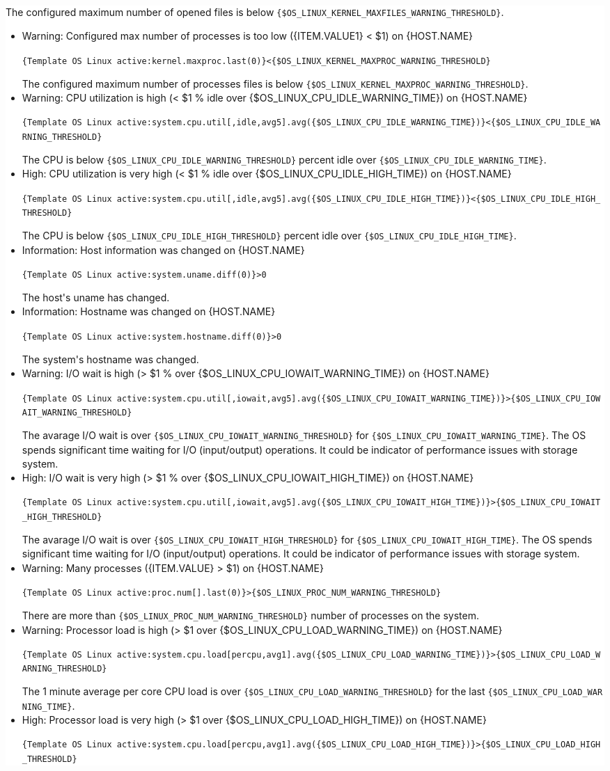   ```
  ```
  The configured maximum number of opened files is below `{$OS_LINUX_KERNEL_MAXFILES_WARNING_THRESHOLD}`.
* Warning: Configured max number of processes is too low ({ITEM.VALUE1} < $1) on {HOST.NAME}
  ```
  {Template OS Linux active:kernel.maxproc.last(0)}<{$OS_LINUX_KERNEL_MAXPROC_WARNING_THRESHOLD}
  ```
  The configured maximum number of processes files is below `{$OS_LINUX_KERNEL_MAXPROC_WARNING_THRESHOLD}`.
* Warning: CPU utilization is high (< $1 % idle over {$OS_LINUX_CPU_IDLE_WARNING_TIME}) on {HOST.NAME}
  ```
  {Template OS Linux active:system.cpu.util[,idle,avg5].avg({$OS_LINUX_CPU_IDLE_WARNING_TIME})}<{$OS_LINUX_CPU_IDLE_WARNING_THRESHOLD}
  ```
  The CPU is below `{$OS_LINUX_CPU_IDLE_WARNING_THRESHOLD}` percent idle over `{$OS_LINUX_CPU_IDLE_WARNING_TIME}`.
* High: CPU utilization is very high (< $1 % idle over {$OS_LINUX_CPU_IDLE_HIGH_TIME}) on {HOST.NAME}
  ```
  {Template OS Linux active:system.cpu.util[,idle,avg5].avg({$OS_LINUX_CPU_IDLE_HIGH_TIME})}<{$OS_LINUX_CPU_IDLE_HIGH_THRESHOLD}
  ```
  The CPU is below `{$OS_LINUX_CPU_IDLE_HIGH_THRESHOLD}` percent idle over `{$OS_LINUX_CPU_IDLE_HIGH_TIME}`.
* Information: Host information was changed on {HOST.NAME}
  ```
  {Template OS Linux active:system.uname.diff(0)}>0
  ```
  The host's uname has changed.
* Information: Hostname was changed on {HOST.NAME}
  ```
  {Template OS Linux active:system.hostname.diff(0)}>0
  ```
  The system's hostname was changed.
* Warning: I/O wait is high (> $1 % over {$OS_LINUX_CPU_IOWAIT_WARNING_TIME}) on {HOST.NAME}
  ```
  {Template OS Linux active:system.cpu.util[,iowait,avg5].avg({$OS_LINUX_CPU_IOWAIT_WARNING_TIME})}>{$OS_LINUX_CPU_IOWAIT_WARNING_THRESHOLD}
  ```
  The avarage I/O wait is over `{$OS_LINUX_CPU_IOWAIT_WARNING_THRESHOLD}` for `{$OS_LINUX_CPU_IOWAIT_WARNING_TIME}`. The OS spends significant time waiting for I/O (input/output) operations. It could be indicator of performance issues with storage system.
* High: I/O wait is very high (> $1 % over {$OS_LINUX_CPU_IOWAIT_HIGH_TIME}) on {HOST.NAME}
  ```
  {Template OS Linux active:system.cpu.util[,iowait,avg5].avg({$OS_LINUX_CPU_IOWAIT_HIGH_TIME})}>{$OS_LINUX_CPU_IOWAIT_HIGH_THRESHOLD}
  ```
  The avarage I/O wait is over `{$OS_LINUX_CPU_IOWAIT_HIGH_THRESHOLD}` for `{$OS_LINUX_CPU_IOWAIT_HIGH_TIME}`. The OS spends significant time waiting for I/O (input/output) operations. It could be indicator of performance issues with storage system.
* Warning: Many processes ({ITEM.VALUE} > $1) on {HOST.NAME}
  ```
  {Template OS Linux active:proc.num[].last(0)}>{$OS_LINUX_PROC_NUM_WARNING_THRESHOLD}
  ```
  There are more than `{$OS_LINUX_PROC_NUM_WARNING_THRESHOLD}` number of processes on the system.
* Warning: Processor load is high (> $1 over {$OS_LINUX_CPU_LOAD_WARNING_TIME}) on {HOST.NAME}
  ```
  {Template OS Linux active:system.cpu.load[percpu,avg1].avg({$OS_LINUX_CPU_LOAD_WARNING_TIME})}>{$OS_LINUX_CPU_LOAD_WARNING_THRESHOLD}
  ```
  The 1 minute average per core CPU load is over `{$OS_LINUX_CPU_LOAD_WARNING_THRESHOLD}` for the last `{$OS_LINUX_CPU_LOAD_WARNING_TIME}`.
* High: Processor load is very high (> $1 over {$OS_LINUX_CPU_LOAD_HIGH_TIME}) on {HOST.NAME}
  ```
  {Template OS Linux active:system.cpu.load[percpu,avg1].avg({$OS_LINUX_CPU_LOAD_HIGH_TIME})}>{$OS_LINUX_CPU_LOAD_HIGH_THRESHOLD}
  ```